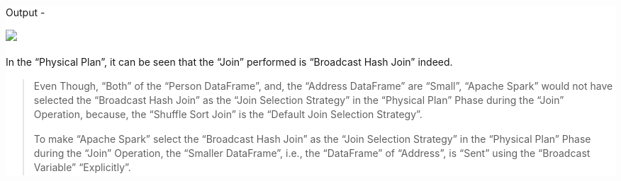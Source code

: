 Output -

![](https://miro.medium.com/v2/resize:fit:1400/1*Kc5R3YEOt2WIzkdcj4tpyA.png)

In the “Physical Plan”, it can be seen that the “Join” performed is “Broadcast Hash Join” indeed.

> Even Though, “Both” of the “Person DataFrame”, and, the “Address DataFrame” are “Small”, “Apache Spark” would not have selected the “Broadcast Hash Join” as the “Join Selection Strategy” in the “Physical Plan” Phase during the “Join” Operation, because, the “Shuffle Sort Join” is the “Default Join Selection Strategy”.
> 
> To make “Apache Spark” select the “Broadcast Hash Join” as the “Join Selection Strategy” in the “Physical Plan” Phase during the “Join” Operation, the “Smaller DataFrame”, i.e., the “DataFrame” of “Address”, is “Sent” using the “Broadcast Variable” “Explicitly”.
